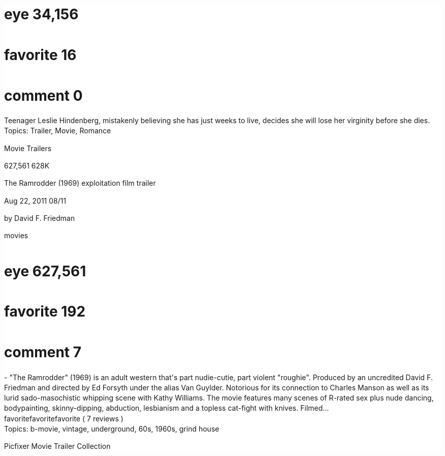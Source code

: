<span class="iconochive-eye" aria-hidden="true"></span><span class="sr-only">eye</span> 34,156
==============================================================================================

<span class="iconochive-favorite" aria-hidden="true"></span><span class="sr-only">favorite</span> 16
====================================================================================================

<span class="iconochive-comment" aria-hidden="true"></span><span class="sr-only">comment</span> 0
=================================================================================================

Teenager Leslie Hindenberg, mistakenly believing she has just weeks to live, decides she will lose her virginity before she dies.  
Topics: Trailer, Movie, Romance  

<a href="/details/movie_trailers" class="stealth"></a>

Movie Trailers

627,561 628K

[](/details/TheRamrodder1969ExploitationFilmTrailer "The Ramrodder (1969) exploitation film trailer")

The Ramrodder (1969) exploitation film trailer

Aug 22, 2011 08/11

<span class="hidden-lists">by</span> <span class="byv" title="David F. Friedman">David F. Friedman</span>

<span class="iconochive-movies" aria-hidden="true"></span><span class="sr-only">movies</span>

<span class="iconochive-eye" aria-hidden="true"></span><span class="sr-only">eye</span> 627,561
===============================================================================================

<span class="iconochive-favorite" aria-hidden="true"></span><span class="sr-only">favorite</span> 192
=====================================================================================================

<span class="iconochive-comment" aria-hidden="true"></span><span class="sr-only">comment</span> 7
=================================================================================================

\- "The Ramrodder" (1969) is an adult western that's part nudie-cutie, part violent "roughie". Produced by an uncredited David F. Friedman and directed by Ed Forsyth under the alias Van Guylder. Notorious for its connection to Charles Manson as well as its lurid sado-masochistic whipping scene with Kathy Williams. The movie features many scenes of R-rated sex plus nude dancing, bodypainting, skinny-dipping, abduction, lesbianism and a topless cat-fight with knives. Filmed...  
<span alt="3.33 out of 5 stars" title="3.33 out of 5 stars"><span class="iconochive-favorite" aria-hidden="true"></span><span class="sr-only">favorite</span><span class="iconochive-favorite" aria-hidden="true"></span><span class="sr-only">favorite</span><span class="iconochive-favorite" aria-hidden="true"></span><span class="sr-only">favorite</span></span> ( 7 reviews )  
Topics: b-movie, vintage, underground, 60s, 1960s, grind house  

<a href="/details/movie_trailers_picfixer" class="stealth"></a>

Picfixer Movie Trailer Collection
